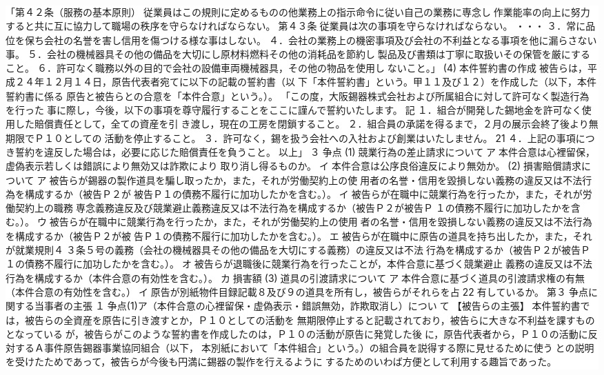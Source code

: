  「第４２条（服務の基本原則） 
 従業員はこの規則に定めるものの他業務上の指示命令に従い自己の業務に専念し
作業能率の向上に努力すると共に互に協力して職場の秩序を守らなければならない。 
 第４３条 
 従業員は次の事項を守らなければならない。 
 ・・・ 
 ３．常に品位を保ち会社の名誉を害し信用を傷つける様な事はしない。 
 ４．会社の業務上の機密事項及び会社の不利益となる事項を他に漏らさない事。 
 ５．会社の機械器具その他の備品を大切にし原材料燃料その他の消耗品を節約し
製品及び書類は丁寧に取扱いその保管を厳にすること。 
 ６．許可なく職務以外の目的で会社の設備車両機械器具，その他の物品を使用し
ないこと。」 
  (4) 本件誓約書の作成 
 被告らは，平成２４年１２月１４日，原告代表者宛てに以下の記載の誓約書（以
下「本件誓約書」という。甲１１及び１２）を作成した（以下，本件誓約書に係る
原告と被告らとの合意を「本件合意」という。）。 
 「この度，大阪錫器株式会社および所属組合に対して許可なく製造行為を行った
事に際し，今後，以下の事項を尊守履行することをここに謹んで誓約いたします。 
 記 
 １．組合が開発した錫地金を許可なく使用した賠償責任として，全ての資産を引
き渡し，現在の工房を閉鎖すること。 
 ２．組合員の承諾を得るまで，２月の展示会終了後より無期限でＰ１０としての
活動を停止すること。 
 ３．許可なく，錫を扱う会社への入社および創業はいたしません。 
 21 
 ４．上記の事項につき誓約を違反した場合は，必要に応じた賠償責任を負うこと。 
                                  以上」 
 ３ 争点 
  (1) 競業行為の差止請求について 
   ア 本件合意は心裡留保，虚偽表示若しくは錯誤により無効又は詐欺により
取り消し得るものか。 
   イ 本件合意は公序良俗違反により無効か。 
  (2) 損害賠償請求について 
   ア 被告らが錫器の製作道具を騙し取ったか，また，それが労働契約上の使
用者の名誉・信用を毀損しない義務の違反又は不法行為を構成するか（被告Ｐ２が
被告Ｐ１の債務不履行に加功したかを含む。）。 
   イ 被告らが在職中に競業行為を行ったか，また，それが労働契約上の職務
専念義務違反及び競業避止義務違反又は不法行為を構成するか（被告Ｐ２が被告Ｐ
１の債務不履行に加功したかを含む。）。 
   ウ 被告らが在職中に競業行為を行ったか，また，それが労働契約上の使用
者の名誉・信用を毀損しない義務の違反又は不法行為を構成するか（被告Ｐ２が被
告Ｐ１の債務不履行に加功したかを含む。）。 
   エ 被告らが在職中に原告の道具を持ち出したか，また，それが就業規則４
３条５号の義務（会社の機械器具その他の備品を大切にする義務）の違反又は不法
行為を構成するか（被告Ｐ２が被告Ｐ１の債務不履行に加功したかを含む。）。 
   オ 被告らが退職後に競業行為を行ったことが，本件合意に基づく競業避止
義務の違反又は不法行為を構成するか（本件合意の有効性を含む。）。 
   カ 損害額 
  (3) 道具の引渡請求について 
   ア 本件合意に基づく道具の引渡請求権の有無（本件合意の有効性を含む。） 
   イ 原告が別紙物件目録記載８及び９の道具を所有し，被告らがそれらを占
 22 
有しているか。 
第３ 争点に関する当事者の主張 
 １ 争点(1)ア（本件合意の心裡留保・虚偽表示・錯誤無効，詐欺取消し）につい
て 
  【被告らの主張】 
 本件誓約書では，被告らの全資産を原告に引き渡すとか，Ｐ１０としての活動を
無期限停止すると記載されており，被告らに大きな不利益を課すものとなっている
が，被告らがこのような誓約書を作成したのは，Ｐ１０の活動が原告に発覚した後
に，原告代表者から，Ｐ１０の活動に反対するＡ事件原告錫器事業協同組合（以下，
本別紙において「本件組合」という。）の組合員を説得する際に見せるために使う
との説明を受けたためであって，被告らが今後も円満に錫器の製作を行えるように
するためのいわば方便として利用する趣旨であった。 